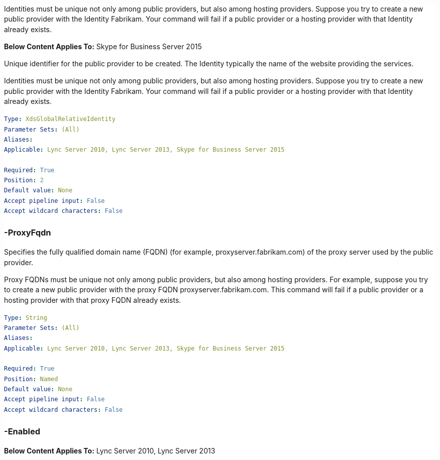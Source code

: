 Identities must be unique not only among public providers, but also among hosting providers.
Suppose you try to create a new public provider with the Identity Fabrikam.
Your command will fail if a public provider or a hosting provider with that Identity already exists.



**Below Content Applies To:** Skype for Business Server 2015

Unique identifier for the public provider to be created.
The Identity typically the name of the website providing the services.

Identities must be unique not only among public providers, but also among hosting providers.
Suppose you try to create a new public provider with the Identity Fabrikam.
Your command will fail if a public provider or a hosting provider with that Identity already exists.



```yaml
Type: XdsGlobalRelativeIdentity
Parameter Sets: (All)
Aliases: 
Applicable: Lync Server 2010, Lync Server 2013, Skype for Business Server 2015

Required: True
Position: 2
Default value: None
Accept pipeline input: False
Accept wildcard characters: False
```

### -ProxyFqdn
Specifies the fully qualified domain name (FQDN) (for example, proxyserver.fabrikam.com) of the proxy server used by the public provider.

Proxy FQDNs must be unique not only among public providers, but also among hosting providers.
For example, suppose you try to create a new public provider with the proxy FQDN proxyserver.fabrikam.com.
This command will fail if a public provider or a hosting provider with that proxy FQDN already exists.

```yaml
Type: String
Parameter Sets: (All)
Aliases: 
Applicable: Lync Server 2010, Lync Server 2013, Skype for Business Server 2015

Required: True
Position: Named
Default value: None
Accept pipeline input: False
Accept wildcard characters: False
```

### -Enabled
**Below Content Applies To:** Lync Server 2010, Lync Server 2013
